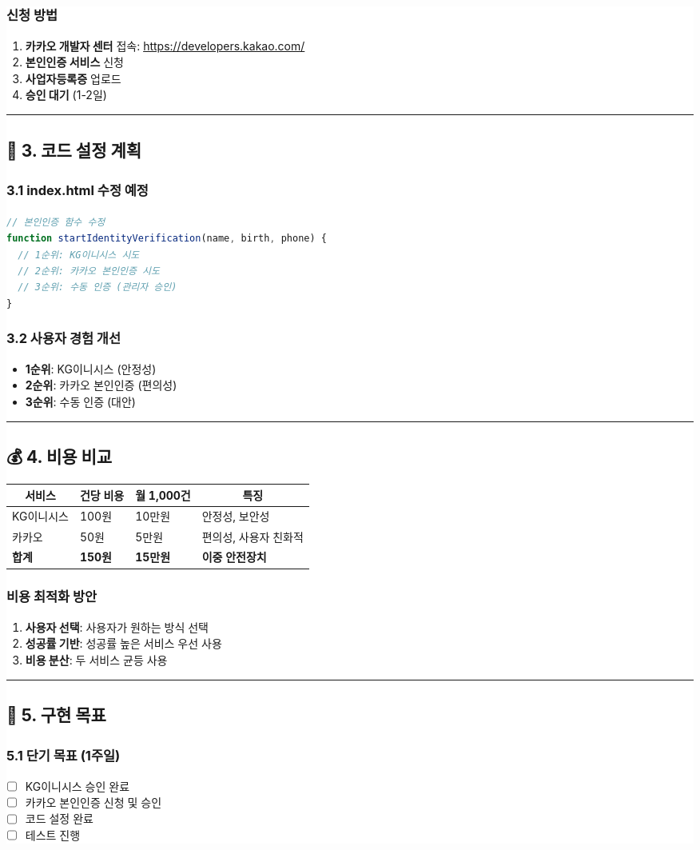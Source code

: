 ### 신청 방법
1. **카카오 개발자 센터** 접속: https://developers.kakao.com/
2. **본인인증 서비스** 신청
3. **사업자등록증** 업로드
4. **승인 대기** (1-2일)

---

## 🔧 3. 코드 설정 계획

### 3.1 index.html 수정 예정
```javascript
// 본인인증 함수 수정
function startIdentityVerification(name, birth, phone) {
  // 1순위: KG이니시스 시도
  // 2순위: 카카오 본인인증 시도
  // 3순위: 수동 인증 (관리자 승인)
}
```

### 3.2 사용자 경험 개선
- **1순위**: KG이니시스 (안정성)
- **2순위**: 카카오 본인인증 (편의성)
- **3순위**: 수동 인증 (대안)

---

## 💰 4. 비용 비교

| 서비스 | 건당 비용 | 월 1,000건 | 특징 |
|--------|-----------|------------|------|
| KG이니시스 | 100원 | 10만원 | 안정성, 보안성 |
| 카카오 | 50원 | 5만원 | 편의성, 사용자 친화적 |
| **합계** | **150원** | **15만원** | **이중 안전장치** |

### 비용 최적화 방안
1. **사용자 선택**: 사용자가 원하는 방식 선택
2. **성공률 기반**: 성공률 높은 서비스 우선 사용
3. **비용 분산**: 두 서비스 균등 사용

---

## 🎯 5. 구현 목표

### 5.1 단기 목표 (1주일)
- [ ] KG이니시스 승인 완료
- [ ] 카카오 본인인증 신청 및 승인
- [ ] 코드 설정 완료
- [ ] 테스트 진행
